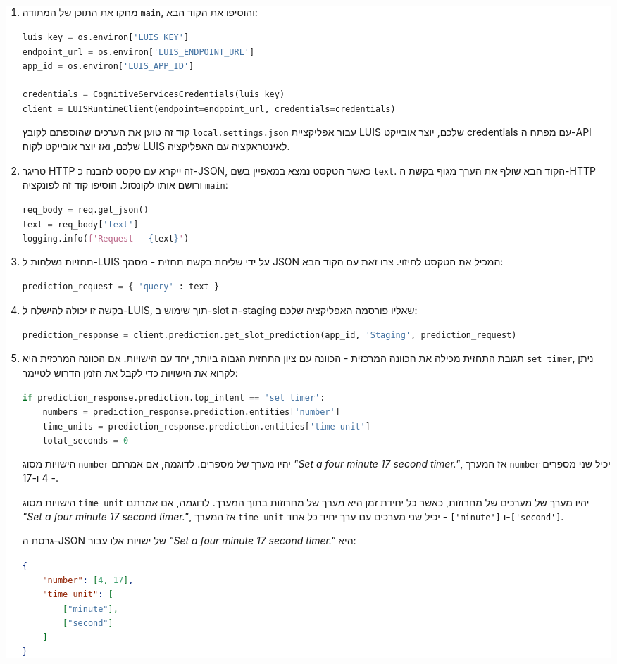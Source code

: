 1. מחקו את התוכן של המתודה `main`, והוסיפו את הקוד הבא:

    ```python
    luis_key = os.environ['LUIS_KEY']
    endpoint_url = os.environ['LUIS_ENDPOINT_URL']
    app_id = os.environ['LUIS_APP_ID']
    
    credentials = CognitiveServicesCredentials(luis_key)
    client = LUISRuntimeClient(endpoint=endpoint_url, credentials=credentials)
    ```

    קוד זה טוען את הערכים שהוספתם לקובץ `local.settings.json` עבור אפליקציית LUIS שלכם, יוצר אובייקט credentials עם מפתח ה-API שלכם, ואז יוצר אובייקט לקוח LUIS לאינטראקציה עם האפליקציה.

1. טריגר HTTP זה ייקרא עם טקסט להבנה כ-JSON, כאשר הטקסט נמצא במאפיין בשם `text`. הקוד הבא שולף את הערך מגוף בקשת ה-HTTP ורושם אותו לקונסול. הוסיפו קוד זה לפונקציה `main`:

    ```python
    req_body = req.get_json()
    text = req_body['text']
    logging.info(f'Request - {text}')
    ```

1. תחזיות נשלחות ל-LUIS על ידי שליחת בקשת תחזית - מסמך JSON המכיל את הטקסט לחיזוי. צרו זאת עם הקוד הבא:

    ```python
    prediction_request = { 'query' : text }
    ```

1. בקשה זו יכולה להישלח ל-LUIS, תוך שימוש ב-slot ה-staging שאליו פורסמה האפליקציה שלכם:

    ```python
    prediction_response = client.prediction.get_slot_prediction(app_id, 'Staging', prediction_request)
    ```

1. תגובת התחזית מכילה את הכוונה המרכזית - הכוונה עם ציון התחזית הגבוה ביותר, יחד עם הישויות. אם הכוונה המרכזית היא `set timer`, ניתן לקרוא את הישויות כדי לקבל את הזמן הדרוש לטיימר:

    ```python
    if prediction_response.prediction.top_intent == 'set timer':
        numbers = prediction_response.prediction.entities['number']
        time_units = prediction_response.prediction.entities['time unit']
        total_seconds = 0
    ```

    הישויות מסוג `number` יהיו מערך של מספרים. לדוגמה, אם אמרתם *"Set a four minute 17 second timer."*, אז המערך `number` יכיל שני מספרים - 4 ו-17.

    הישויות מסוג `time unit` יהיו מערך של מערכים של מחרוזות, כאשר כל יחידת זמן היא מערך של מחרוזות בתוך המערך. לדוגמה, אם אמרתם *"Set a four minute 17 second timer."*, אז המערך `time unit` יכיל שני מערכים עם ערך יחיד כל אחד - `['minute']` ו-`['second']`.

    גרסת ה-JSON של ישויות אלו עבור *"Set a four minute 17 second timer."* היא:

    ```json
    {
        "number": [4, 17],
        "time unit": [
            ["minute"],
            ["second"]
        ]
    }
    ```
